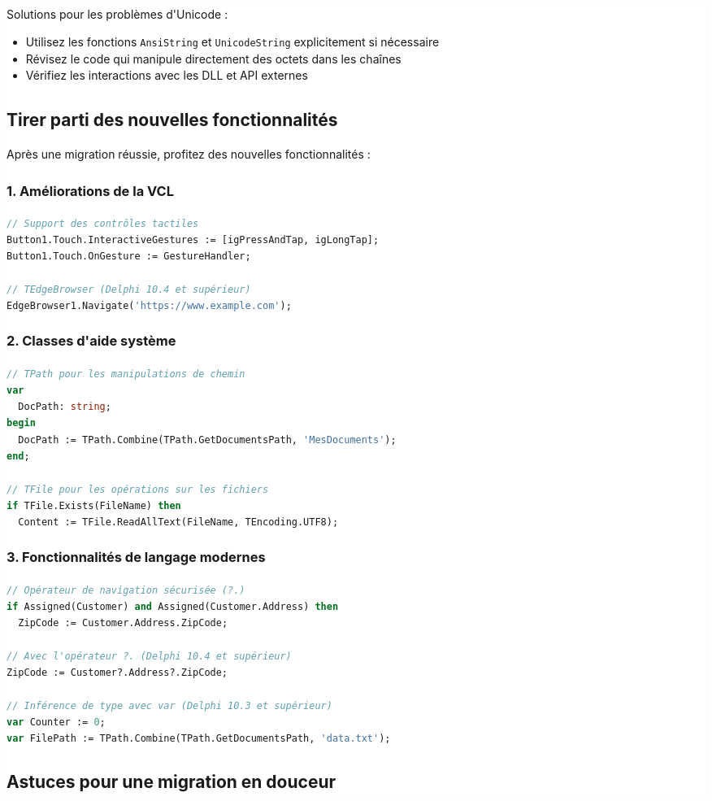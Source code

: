 Solutions pour les problèmes d'Unicode :
- Utilisez les fonctions `AnsiString` et `UnicodeString` explicitement si nécessaire
- Révisez le code qui manipule directement des octets dans les chaînes
- Vérifiez les interactions avec les DLL et API externes

## Tirer parti des nouvelles fonctionnalités

Après une migration réussie, profitez des nouvelles fonctionnalités :

### 1. Améliorations de la VCL

```pascal
// Support des contrôles tactiles
Button1.Touch.InteractiveGestures := [igPressAndTap, igLongTap];
Button1.Touch.OnGesture := GestureHandler;

// TEdgeBrowser (Delphi 10.4 et supérieur)
EdgeBrowser1.Navigate('https://www.example.com');
```

### 2. Classes d'aide système

```pascal
// TPath pour les manipulations de chemin
var
  DocPath: string;
begin
  DocPath := TPath.Combine(TPath.GetDocumentsPath, 'MesDocuments');
end;

// TFile pour les opérations sur les fichiers
if TFile.Exists(FileName) then
  Content := TFile.ReadAllText(FileName, TEncoding.UTF8);
```

### 3. Fonctionnalités de langage modernes

```pascal
// Opérateur de navigation sécurisée (?.)
if Assigned(Customer) and Assigned(Customer.Address) then
  ZipCode := Customer.Address.ZipCode;

// Avec l'opérateur ?. (Delphi 10.4 et supérieur)
ZipCode := Customer?.Address?.ZipCode;

// Inférence de type avec var (Delphi 10.3 et supérieur)
var Counter := 0;
var FilePath := TPath.Combine(TPath.GetDocumentsPath, 'data.txt');
```

## Astuces pour une migration en douceur
